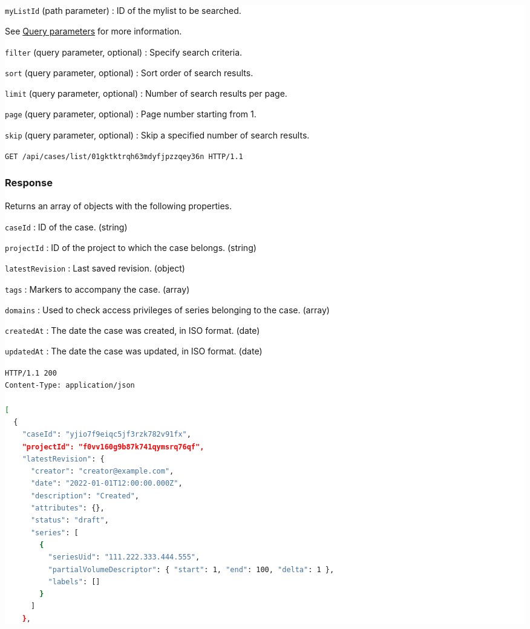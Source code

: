`myListId` (path parameter)
: ID of the mylist to be searched.

See [Query parameters](../query-parameters.md) for more information.

`filter` (query parameter, optional)
: Specify search criteria.

`sort` (query parameter, optional)
: Sort order of search results.

`limit` (query parameter, optional)
: Number of search results per page.

`page` (query parameter, optional)
: Page number starting from 1.

`skip` (query parameter, optional)
: Skip a specified number of search results.

```bash title="Example"
GET /api/cases/list/01gktktrqh63mdyfjpzzqey36n HTTP/1.1
```

### Response

Returns an array of objects with the following properties.

`caseId`
: ID of the case. (string)

`projectId`
: ID of the project to which the case belongs. (string)

`latestRevision`
: Last saved revision. (object)

`tags`
: Markers to accompany the case. (array)

`domains`
: Used to check access privileges of series belonging to the case. (array)

`createdAt`
: The date the case was created, in ISO format. (date)

`updatedAt`
: The date the case was updated, in ISO format. (date)

```bash title="Example"
HTTP/1.1 200
Content-Type: application/json

[
  {
    "caseId": "yjio7f9eiqc5jf3rzk782v91fx",
    "projectId": "f0vv160g9b87k741qymsrq76qf",
    "latestRevision": {
      "creator": "creator@example.com",
      "date": "2022-01-01T12:00:00.000Z",
      "description": "Created",
      "attributes": {},
      "status": "draft",
      "series": [
        {
          "seriesUid": "111.222.333.444.555",
          "partialVolumeDescriptor": { "start": 1, "end": 100, "delta": 1 },
          "labels": []
        }
      ]
    },
```